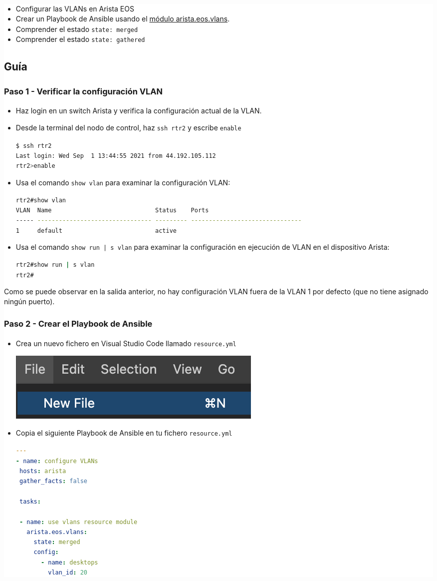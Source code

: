 * Configurar las VLANs en Arista EOS
* Crear un Playbook de Ansible usando el [módulo arista.eos.vlans](https://docs.ansible.com/ansible/latest/collections/arista/eos/eos_vlans_module.html).
* Comprender el estado `state: merged`
* Comprender el estado `state: gathered`

## Guía

### Paso 1 - Verificar la configuración VLAN

* Haz login en un switch Arista y verifica la configuración actual de la VLAN.

* Desde la terminal del nodo de control, haz `ssh rtr2` y escribe `enable`

  ```bash
  $ ssh rtr2
  Last login: Wed Sep  1 13:44:55 2021 from 44.192.105.112
  rtr2>enable
  ```

* Usa el comando `show vlan` para examinar la configuración VLAN:

  ```bash
  rtr2#show vlan
  VLAN  Name                             Status    Ports
  ----- -------------------------------- --------- -------------------------------
  1     default                          active   
  ```

* Usa el comando  `show run | s vlan` para examinar la configuración en ejecución de VLAN en el dispositivo Arista:

  ```bash
  rtr2#show run | s vlan
  rtr2#
  ```

Como se puede observar en la salida anterior, no hay configuración VLAN fuera de la VLAN 1 por defecto (que no tiene asignado ningún puerto).

### Paso 2 - Crear el Playbook de Ansible 

*  Crea un nuevo fichero en Visual Studio Code llamado `resource.yml`

   ![new file](images/Step1_new_file.png)

* Copia el siguiente Playbook de Ansible en tu fichero `resource.yml`

   ```yaml
  ---
  - name: configure VLANs
    hosts: arista
    gather_facts: false

    tasks:

    - name: use vlans resource module
      arista.eos.vlans:
        state: merged
        config:
          - name: desktops
            vlan_id: 20
   ```